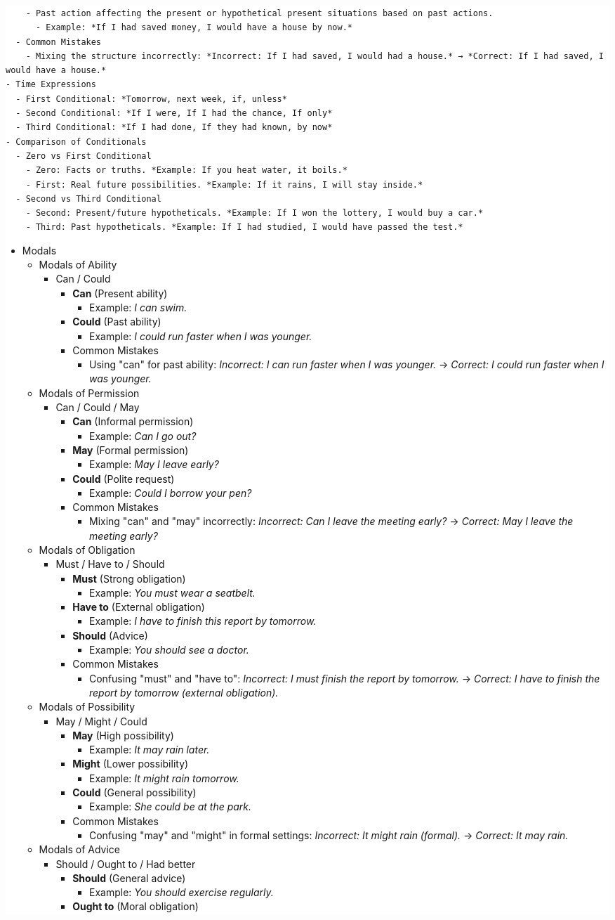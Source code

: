         - Past action affecting the present or hypothetical present situations based on past actions.
          - Example: *If I had saved money, I would have a house by now.*
      - Common Mistakes
        - Mixing the structure incorrectly: *Incorrect: If I had saved, I would had a house.* → *Correct: If I had saved, I would have a house.*
    - Time Expressions
      - First Conditional: *Tomorrow, next week, if, unless*
      - Second Conditional: *If I were, If I had the chance, If only*
      - Third Conditional: *If I had done, If they had known, by now*
    - Comparison of Conditionals
      - Zero vs First Conditional
        - Zero: Facts or truths. *Example: If you heat water, it boils.*
        - First: Real future possibilities. *Example: If it rains, I will stay inside.*
      - Second vs Third Conditional
        - Second: Present/future hypotheticals. *Example: If I won the lottery, I would buy a car.*
        - Third: Past hypotheticals. *Example: If I had studied, I would have passed the test.*
  - Modals
    - Modals of Ability
      - Can / Could
        - **Can** (Present ability)
          - Example: *I can swim.*
        - **Could** (Past ability)
          - Example: *I could run faster when I was younger.*
        - Common Mistakes
          - Using "can" for past ability: *Incorrect: I can run faster when I was younger.* → *Correct: I could run faster when I was younger.*
    - Modals of Permission
      - Can / Could / May
        - **Can** (Informal permission)
          - Example: *Can I go out?*
        - **May** (Formal permission)
          - Example: *May I leave early?*
        - **Could** (Polite request)
          - Example: *Could I borrow your pen?*
        - Common Mistakes
          - Mixing "can" and "may" incorrectly: *Incorrect: Can I leave the meeting early?* → *Correct: May I leave the meeting early?*
    - Modals of Obligation
      - Must / Have to / Should
        - **Must** (Strong obligation)
          - Example: *You must wear a seatbelt.*
        - **Have to** (External obligation)
          - Example: *I have to finish this report by tomorrow.*
        - **Should** (Advice)
          - Example: *You should see a doctor.*
        - Common Mistakes
          - Confusing "must" and "have to": *Incorrect: I must finish the report by tomorrow.* → *Correct: I have to finish the report by tomorrow (external obligation).*
    - Modals of Possibility
      - May / Might / Could
        - **May** (High possibility)
          - Example: *It may rain later.*
        - **Might** (Lower possibility)
          - Example: *It might rain tomorrow.*
        - **Could** (General possibility)
          - Example: *She could be at the park.*
        - Common Mistakes
          - Confusing "may" and "might" in formal settings: *Incorrect: It might rain (formal).* → *Correct: It may rain.*
    - Modals of Advice
      - Should / Ought to / Had better
        - **Should** (General advice)
          - Example: *You should exercise regularly.*
        - **Ought to** (Moral obligation)